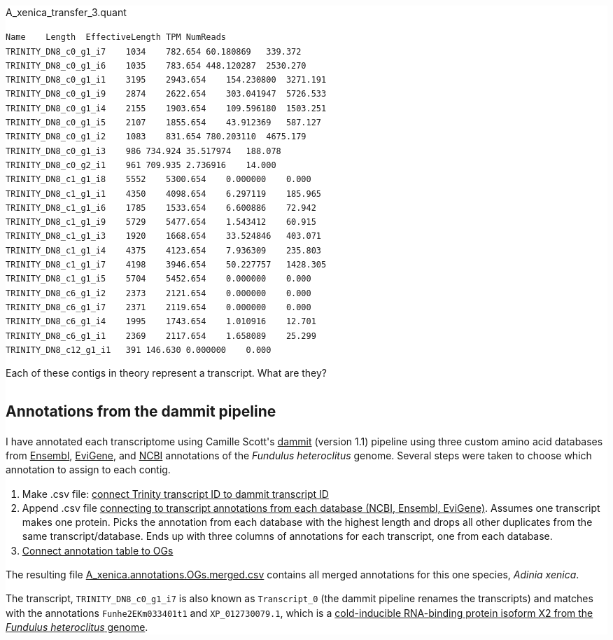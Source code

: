 A_xenica_transfer_3.quant
```
Name	Length	EffectiveLength	TPM	NumReads
TRINITY_DN8_c0_g1_i7	1034	782.654	60.180869	339.372
TRINITY_DN8_c0_g1_i6	1035	783.654	448.120287	2530.270
TRINITY_DN8_c0_g1_i1	3195	2943.654	154.230800	3271.191
TRINITY_DN8_c0_g1_i9	2874	2622.654	303.041947	5726.533
TRINITY_DN8_c0_g1_i4	2155	1903.654	109.596180	1503.251
TRINITY_DN8_c0_g1_i5	2107	1855.654	43.912369	587.127
TRINITY_DN8_c0_g1_i2	1083	831.654	780.203110	4675.179
TRINITY_DN8_c0_g1_i3	986	734.924	35.517974	188.078
TRINITY_DN8_c0_g2_i1	961	709.935	2.736916	14.000
TRINITY_DN8_c1_g1_i8	5552	5300.654	0.000000	0.000
TRINITY_DN8_c1_g1_i1	4350	4098.654	6.297119	185.965
TRINITY_DN8_c1_g1_i6	1785	1533.654	6.600886	72.942
TRINITY_DN8_c1_g1_i9	5729	5477.654	1.543412	60.915
TRINITY_DN8_c1_g1_i3	1920	1668.654	33.524846	403.071
TRINITY_DN8_c1_g1_i4	4375	4123.654	7.936309	235.803
TRINITY_DN8_c1_g1_i7	4198	3946.654	50.227757	1428.305
TRINITY_DN8_c1_g1_i5	5704	5452.654	0.000000	0.000
TRINITY_DN8_c6_g1_i2	2373	2121.654	0.000000	0.000
TRINITY_DN8_c6_g1_i7	2371	2119.654	0.000000	0.000
TRINITY_DN8_c6_g1_i4	1995	1743.654	1.010916	12.701
TRINITY_DN8_c6_g1_i1	2369	2117.654	1.658089	25.299
TRINITY_DN8_c12_g1_i1	391	146.630	0.000000	0.000
```

Each of these contigs in theory represent a transcript. What are they?

## Annotations from the dammit pipeline

I have annotated each transcriptome using Camille Scott's [dammit](http://dib-lab.github.io/dammit/) (version 1.1) pipeline using three custom amino acid databases from [Ensembl](http://uswest.ensembl.org/Fundulus_heteroclitus/Info/Index), [EviGene](http://arthropods.eugenes.org/EvidentialGene/vertebrates/killifish/Genes/), and [NCBI](https://www.ncbi.nlm.nih.gov/genome/743) annotations of the *Fundulus heteroclitus* genome. Several steps were taken to choose which annotation to assign to each contig. 

1. Make .csv file: [connect Trinity transcript ID to dammit transcript ID](https://github.com/WhiteheadLab/RNAseq_15killifish/blob/master/notebooks/dammit-Trinity_conversions.ipynb)
2. Append .csv file [connecting to transcript annotations from each database (NCBI, Ensembl, EviGene)](https://github.com/WhiteheadLab/RNAseq_15killifish/blob/master/notebooks/makeEnsemblannotationstablefromdammit.ipynb). Assumes one transcript makes one protein. Picks the annotation from each database with the highest length and drops all other duplicates from the same transcript/database. Ends up with three columns of annotations for each transcript, one from each database.
3. [Connect annotation table to OGs](https://github.com/WhiteheadLab/RNAseq_15killifish/blob/master/notebooks/annotations_addingOG.ipynb)

The resulting file [A_xenica.annotations.OGs.merged.csv](https://osf.io/ux3tn/) contains all merged annotations for this one species, *Adinia xenica*. 

The transcript, `TRINITY_DN8_c0_g1_i7` is also known as `Transcript_0` (the dammit pipeline renames the transcripts) and matches with the annotations `Funhe2EKm033401t1` and `XP_012730079.1`, which is a [cold-inducible RNA-binding protein isoform X2 from the *Fundulus heteroclitus* genome](https://www.ncbi.nlm.nih.gov/gene/?term=XP_012730079.1). 
